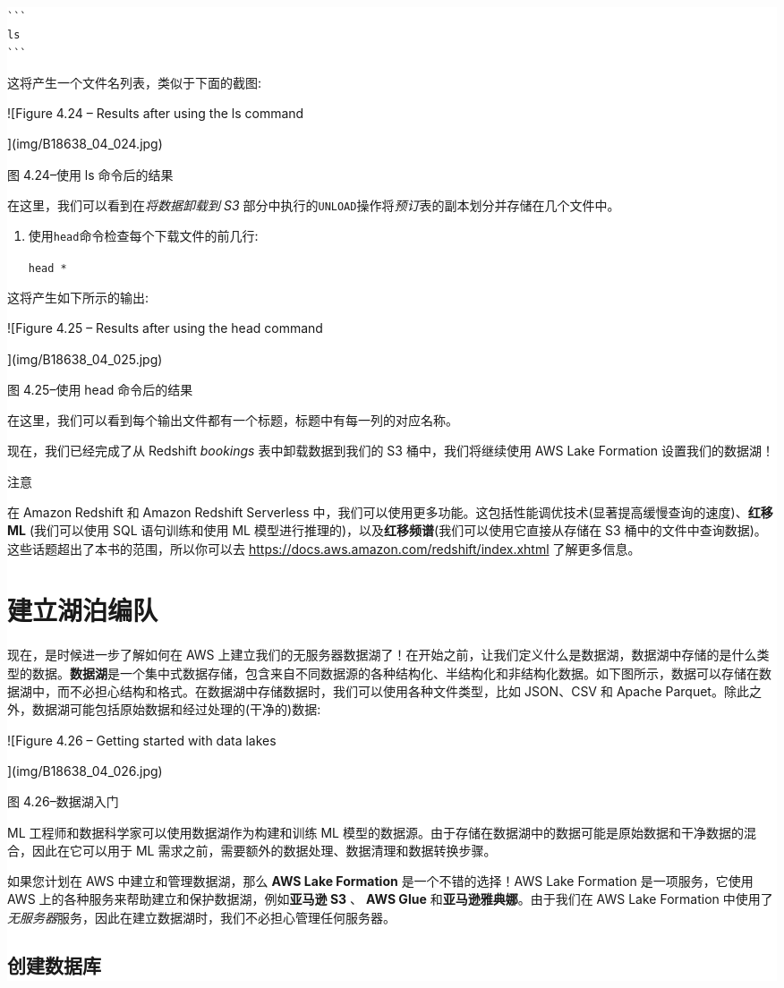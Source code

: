     ```
    ls
    ```

这将产生一个文件名列表，类似于下面的截图:

![Figure 4.24 – Results after using the ls command

](img/B18638_04_024.jpg)

图 4.24–使用 ls 命令后的结果

在这里，我们可以看到在*将数据卸载到 S3* 部分中执行的`UNLOAD`操作将*预订*表的副本划分并存储在几个文件中。

1.  使用`head`命令检查每个下载文件的前几行:

    ```
    head *
    ```

这将产生如下所示的输出:

![Figure 4.25 – Results after using the head command

](img/B18638_04_025.jpg)

图 4.25–使用 head 命令后的结果

在这里，我们可以看到每个输出文件都有一个标题，标题中有每一列的对应名称。

现在，我们已经完成了从 Redshift *bookings* 表中卸载数据到我们的 S3 桶中，我们将继续使用 AWS Lake Formation 设置我们的数据湖！

注意

在 Amazon Redshift 和 Amazon Redshift Serverless 中，我们可以使用更多功能。这包括性能调优技术(显著提高缓慢查询的速度)、**红移 ML** (我们可以使用 SQL 语句训练和使用 ML 模型进行推理的)，以及**红移频谱**(我们可以使用它直接从存储在 S3 桶中的文件中查询数据)。这些话题超出了本书的范围，所以你可以去 https://docs.aws.amazon.com/redshift/index.xhtml 了解更多信息。

# 建立湖泊编队

现在，是时候进一步了解如何在 AWS 上建立我们的无服务器数据湖了！在开始之前，让我们定义什么是数据湖，数据湖中存储的是什么类型的数据。**数据湖**是一个集中式数据存储，包含来自不同数据源的各种结构化、半结构化和非结构化数据。如下图所示，数据可以存储在数据湖中，而不必担心结构和格式。在数据湖中存储数据时，我们可以使用各种文件类型，比如 JSON、CSV 和 Apache Parquet。除此之外，数据湖可能包括原始数据和经过处理的(干净的)数据:

![Figure 4.26 – Getting started with data lakes

](img/B18638_04_026.jpg)

图 4.26–数据湖入门

ML 工程师和数据科学家可以使用数据湖作为构建和训练 ML 模型的数据源。由于存储在数据湖中的数据可能是原始数据和干净数据的混合，因此在它可以用于 ML 需求之前，需要额外的数据处理、数据清理和数据转换步骤。

如果您计划在 AWS 中建立和管理数据湖，那么 **AWS Lake Formation** 是一个不错的选择！AWS Lake Formation 是一项服务，它使用 AWS 上的各种服务来帮助建立和保护数据湖，例如**亚马逊 S3** 、 **AWS Glue** 和**亚马逊雅典娜**。由于我们在 AWS Lake Formation 中使用了*无服务器*服务，因此在建立数据湖时，我们不必担心管理任何服务器。

## 创建数据库
